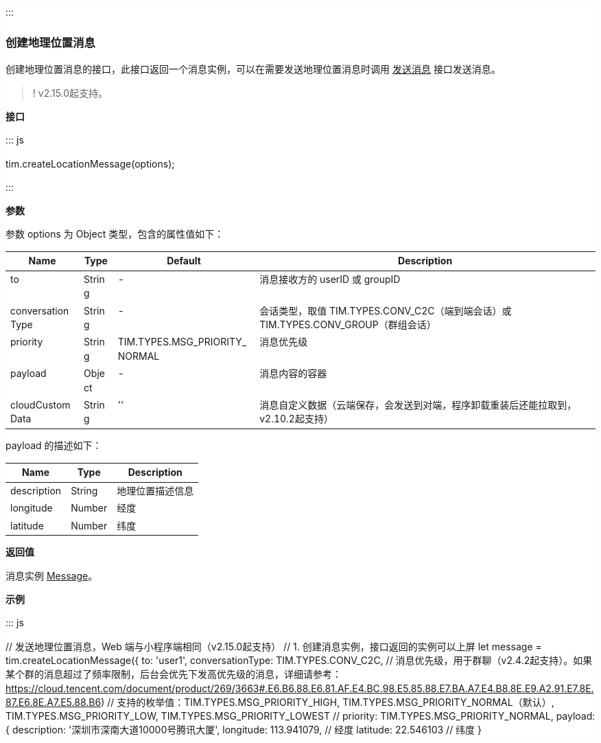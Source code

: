:::
</dx-codeblock>

### 创建地理位置消息

创建地理位置消息的接口，此接口返回一个消息实例，可以在需要发送地理位置消息时调用 [发送消息](https://web.sdk.qcloud.com/im/doc/zh-cn//SDK.html#sendMessage) 接口发送消息。

>! v2.15.0起支持。

**接口**

<dx-codeblock>
:::  js

tim.createLocationMessage(options);

:::
</dx-codeblock>

**参数**

参数 options 为 Object 类型，包含的属性值如下：

| Name               | Type     | Default                         | Description                                                  |
| ------------------ | -------- | ------------------------------- | ------------------------------------------------------------ |
| to               | String |             -                    | 消息接收方的 userID 或 groupID                               |
| conversationType | String |              -                   | 会话类型，取值 TIM.TYPES.CONV_C2C（端到端会话）或 TIM.TYPES.CONV_GROUP（群组会话） |
| priority         | String | TIM.TYPES.MSG_PRIORITY_NORMAL | 消息优先级                                                   |
| payload          | Object |               -                  | 消息内容的容器 |
| cloudCustomData    | String |  ''                            | 消息自定义数据（云端保存，会发送到对端，程序卸载重装后还能拉取到，v2.10.2起支持） |

payload 的描述如下：

| Name    | Type     | Description          |
| ------- | -------- | -------------------- |
| description | String | 地理位置描述信息 |
| longitude | Number | 经度 |
| latitude | Number | 纬度 |

**返回值**

消息实例 [Message](https://web.sdk.qcloud.com/im/doc/zh-cn//Message.html)。

**示例**

<dx-codeblock>
:::  js

// 发送地理位置消息，Web 端与小程序端相同（v2.15.0起支持）
// 1. 创建消息实例，接口返回的实例可以上屏
let message = tim.createLocationMessage({
  to: 'user1',
  conversationType: TIM.TYPES.CONV_C2C,
  // 消息优先级，用于群聊（v2.4.2起支持）。如果某个群的消息超过了频率限制，后台会优先下发高优先级的消息，详细请参考：https://cloud.tencent.com/document/product/269/3663#.E6.B6.88.E6.81.AF.E4.BC.98.E5.85.88.E7.BA.A7.E4.B8.8E.E9.A2.91.E7.8E.87.E6.8E.A7.E5.88.B6)
  // 支持的枚举值：TIM.TYPES.MSG_PRIORITY_HIGH, TIM.TYPES.MSG_PRIORITY_NORMAL（默认）, TIM.TYPES.MSG_PRIORITY_LOW, TIM.TYPES.MSG_PRIORITY_LOWEST
  // priority: TIM.TYPES.MSG_PRIORITY_NORMAL,
  payload: {
    description: '深圳市深南大道10000号腾讯大厦',
    longitude: 113.941079, // 经度
    latitude: 22.546103 // 纬度
  }